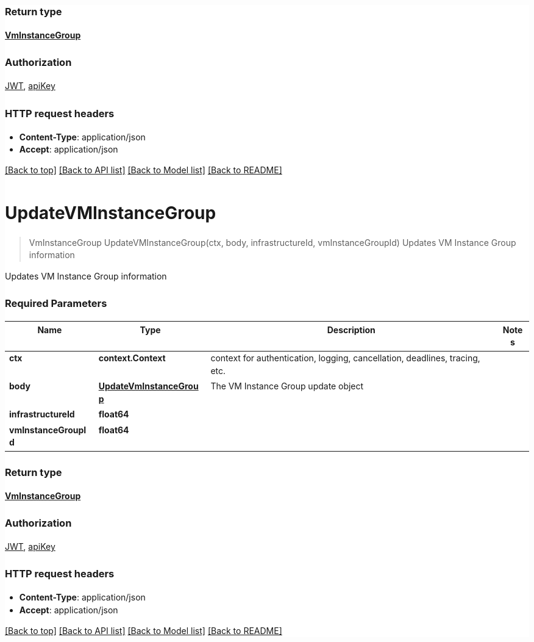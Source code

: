 ### Return type

[**VmInstanceGroup**](VMInstanceGroup.md)

### Authorization

[JWT](../README.md#JWT), [apiKey](../README.md#apiKey)

### HTTP request headers

 - **Content-Type**: application/json
 - **Accept**: application/json

[[Back to top]](#) [[Back to API list]](../README.md#documentation-for-api-endpoints) [[Back to Model list]](../README.md#documentation-for-models) [[Back to README]](../README.md)

# **UpdateVMInstanceGroup**
> VmInstanceGroup UpdateVMInstanceGroup(ctx, body, infrastructureId, vmInstanceGroupId)
Updates VM Instance Group information

Updates VM Instance Group information

### Required Parameters

Name | Type | Description  | Notes
------------- | ------------- | ------------- | -------------
 **ctx** | **context.Context** | context for authentication, logging, cancellation, deadlines, tracing, etc.
  **body** | [**UpdateVmInstanceGroup**](UpdateVmInstanceGroup.md)| The VM Instance Group update object | 
  **infrastructureId** | **float64**|  | 
  **vmInstanceGroupId** | **float64**|  | 

### Return type

[**VmInstanceGroup**](VMInstanceGroup.md)

### Authorization

[JWT](../README.md#JWT), [apiKey](../README.md#apiKey)

### HTTP request headers

 - **Content-Type**: application/json
 - **Accept**: application/json

[[Back to top]](#) [[Back to API list]](../README.md#documentation-for-api-endpoints) [[Back to Model list]](../README.md#documentation-for-models) [[Back to README]](../README.md)

